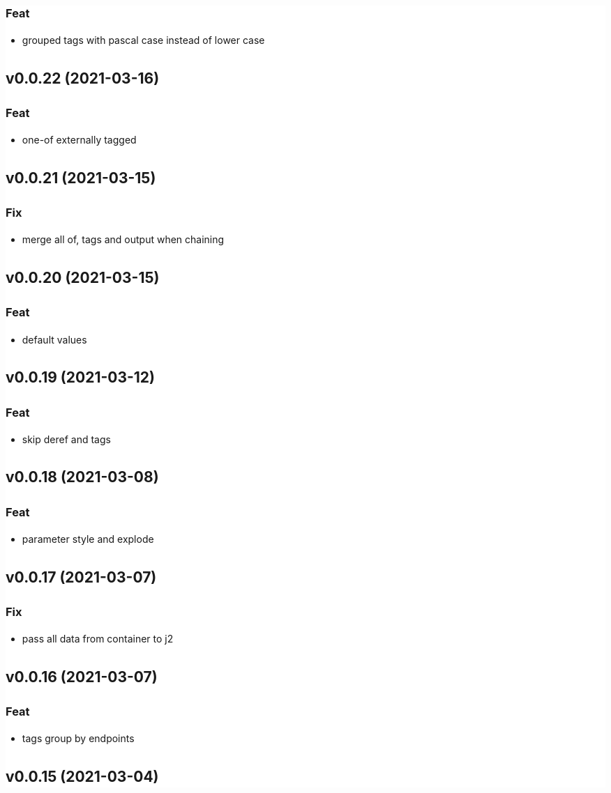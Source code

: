 ### Feat

- grouped tags with pascal case instead of lower case

## v0.0.22 (2021-03-16)

### Feat

- one-of externally tagged

## v0.0.21 (2021-03-15)

### Fix

- merge all of, tags and output when chaining

## v0.0.20 (2021-03-15)

### Feat

- default values

## v0.0.19 (2021-03-12)

### Feat

- skip deref and tags

## v0.0.18 (2021-03-08)

### Feat

- parameter style and explode

## v0.0.17 (2021-03-07)

### Fix

- pass all data from container to j2

## v0.0.16 (2021-03-07)

### Feat

- tags group by endpoints

## v0.0.15 (2021-03-04)
